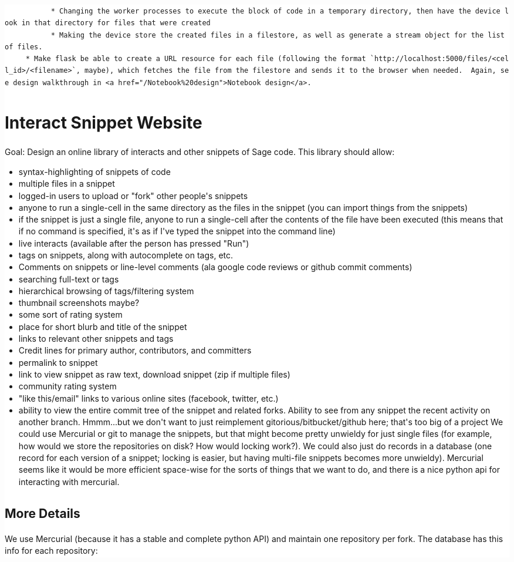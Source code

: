                * Changing the worker processes to execute the block of code in a temporary directory, then have the device look in that directory for files that were created 
               * Making the device store the created files in a filestore, as well as generate a stream object for the list of files.   
         * Make flask be able to create a URL resource for each file (following the format `http://localhost:5000/files/<cell_id>/<filename>`, maybe), which fetches the file from the filestore and sends it to the browser when needed.  Again, see design walkthrough in <a href="/Notebook%20design">Notebook design</a>. 

# Interact Snippet Website

Goal: Design an online library of interacts and other snippets of Sage code.  This library should allow: 

   * syntax-highlighting of snippets of code 
   * multiple files in a snippet 
   * logged-in users to upload or "fork" other people's snippets 
   * anyone to run a single-cell in the same directory as the files in the snippet (you can import things from the snippets) 
   * if the snippet is just a single file, anyone to run a single-cell after the contents of the file have been executed (this means that if no command is specified, it's as if I've typed the snippet into the command line) 
   * live interacts (available after the person has pressed "Run") 
   * tags on snippets, along with autocomplete on tags, etc. 
   * Comments on snippets or line-level comments (ala google code reviews or github commit comments) 
   * searching full-text or tags 
   * hierarchical browsing of tags/filtering system 
   * thumbnail screenshots maybe? 
   * some sort of rating system 
   * place for short blurb and title of the snippet 
   * links to relevant other snippets and tags 
   * Credit lines for primary author, contributors, and committers 
   * permalink to snippet 
   * link to view snippet as raw text, download snippet (zip if multiple files) 
   * community rating system 
   * "like this/email" links to various online sites (facebook, twitter, etc.) 
   * ability to view the entire commit tree of the snippet and related forks.  Ability to see from any snippet the recent activity on another branch.  Hmmm...but we don't want to just reimplement gitorious/bitbucket/github here; that's too big of a project 
We could use Mercurial or git to manage the snippets, but that might become pretty unwieldy for just single files (for example, how would we store the repositories on disk?  How would locking work?).  We could also just do records in a database (one record for each version of a snippet; locking is easier, but having multi-file snippets becomes more unwieldy).  Mercurial seems like it would be more efficient space-wise for the sorts of things that we want to do, and there is a nice python api for interacting with mercurial. 


## More Details

We use Mercurial (because it has a stable and complete python API) and maintain one repository per fork.  The database has this info for each repository: 
